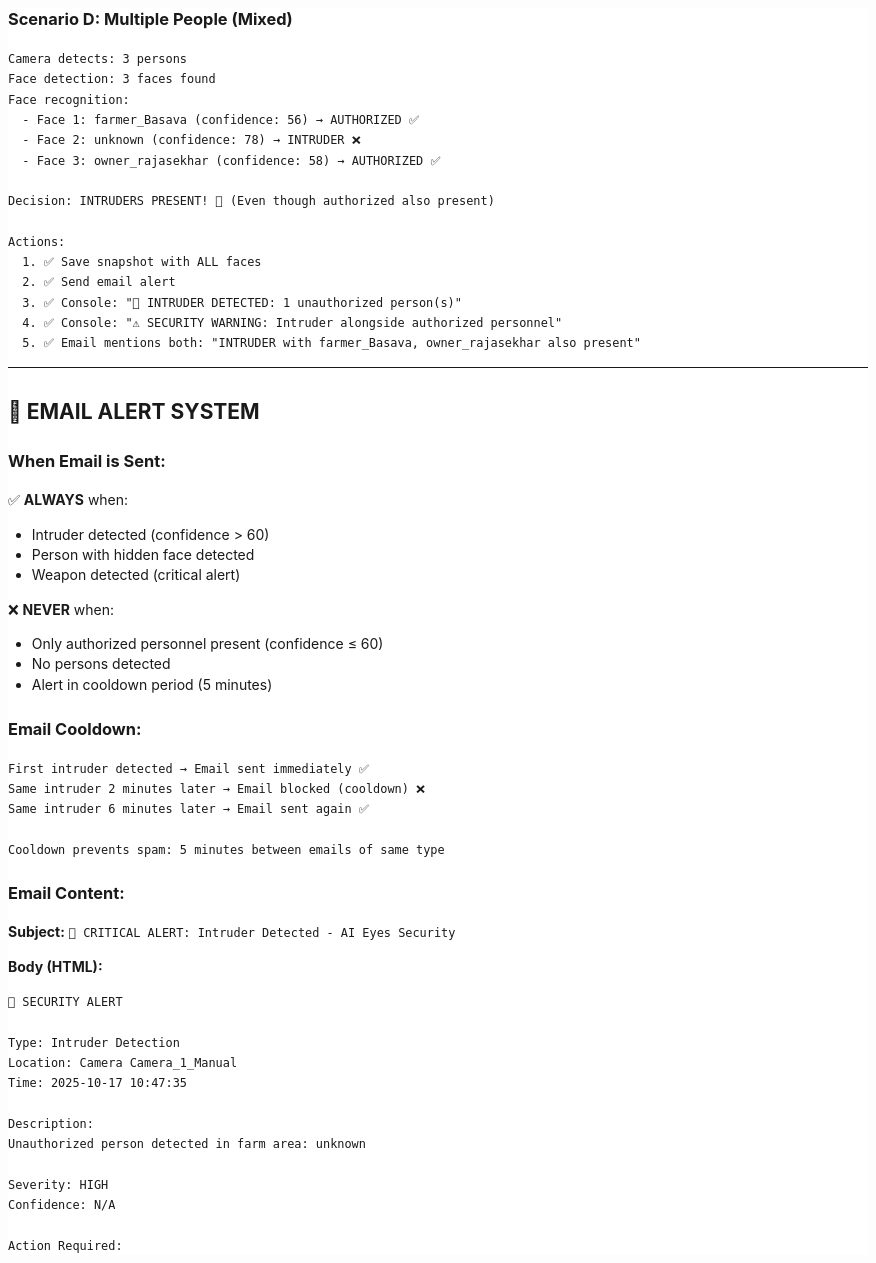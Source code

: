 ### **Scenario D: Multiple People (Mixed)**

```
Camera detects: 3 persons
Face detection: 3 faces found
Face recognition:
  - Face 1: farmer_Basava (confidence: 56) → AUTHORIZED ✅
  - Face 2: unknown (confidence: 78) → INTRUDER ❌
  - Face 3: owner_rajasekhar (confidence: 58) → AUTHORIZED ✅

Decision: INTRUDERS PRESENT! 🚨 (Even though authorized also present)

Actions:
  1. ✅ Save snapshot with ALL faces
  2. ✅ Send email alert
  3. ✅ Console: "🚨 INTRUDER DETECTED: 1 unauthorized person(s)"
  4. ✅ Console: "⚠️ SECURITY WARNING: Intruder alongside authorized personnel"
  5. ✅ Email mentions both: "INTRUDER with farmer_Basava, owner_rajasekhar also present"
```

---

## 📧 **EMAIL ALERT SYSTEM**

### **When Email is Sent:**

✅ **ALWAYS** when:
- Intruder detected (confidence > 60)
- Person with hidden face detected
- Weapon detected (critical alert)

❌ **NEVER** when:
- Only authorized personnel present (confidence ≤ 60)
- No persons detected
- Alert in cooldown period (5 minutes)

### **Email Cooldown:**

```
First intruder detected → Email sent immediately ✅
Same intruder 2 minutes later → Email blocked (cooldown) ❌
Same intruder 6 minutes later → Email sent again ✅

Cooldown prevents spam: 5 minutes between emails of same type
```

### **Email Content:**

**Subject:** `🚨 CRITICAL ALERT: Intruder Detected - AI Eyes Security`

**Body (HTML):**
```
🚨 SECURITY ALERT

Type: Intruder Detection
Location: Camera Camera_1_Manual
Time: 2025-10-17 10:47:35

Description:
Unauthorized person detected in farm area: unknown

Severity: HIGH
Confidence: N/A

Action Required:
```